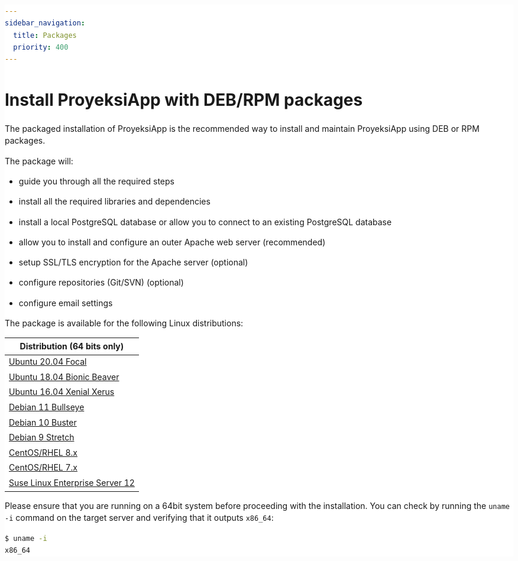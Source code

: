 ```yaml
---
sidebar_navigation:
  title: Packages
  priority: 400
---
```


# Install ProyeksiApp with DEB/RPM packages

The packaged installation of ProyeksiApp is the recommended way to install and maintain ProyeksiApp using DEB or RPM packages.

The package will:

- guide you through all the required steps

- install all the required libraries and dependencies

- install a local PostgreSQL database or allow you to connect to an existing PostgreSQL database

- allow you to install and configure an outer Apache web server (recommended)

- setup SSL/TLS encryption for the Apache server (optional)

- configure repositories (Git/SVN) (optional)

- configure email settings

The package is available for the following Linux distributions:

| Distribution (64 bits only)                 |
| ------------------------------------------- |
| [Ubuntu 20.04 Focal](#ubuntu-2004)          |
| [Ubuntu 18.04 Bionic Beaver](#ubuntu-1804)  |
| [Ubuntu 16.04 Xenial Xerus](#ubuntu-1604)   |
| [Debian 11 Bullseye](#debian-11)              |
| [Debian 10 Buster](#debian-10)              |
| [Debian 9 Stretch](#debian-9)               |
| [CentOS/RHEL 8.x](#centos-8--rhel-8)                    |
| [CentOS/RHEL 7.x](#centos-7--rhel-7)                    |
| [Suse Linux Enterprise Server 12](#sles-12) |

Please ensure that you are running on a 64bit system before proceeding with the installation. You can check by running the `uname -i` command on the target server and verifying that it outputs `x86_64`:

```bash
$ uname -i
x86_64
```
